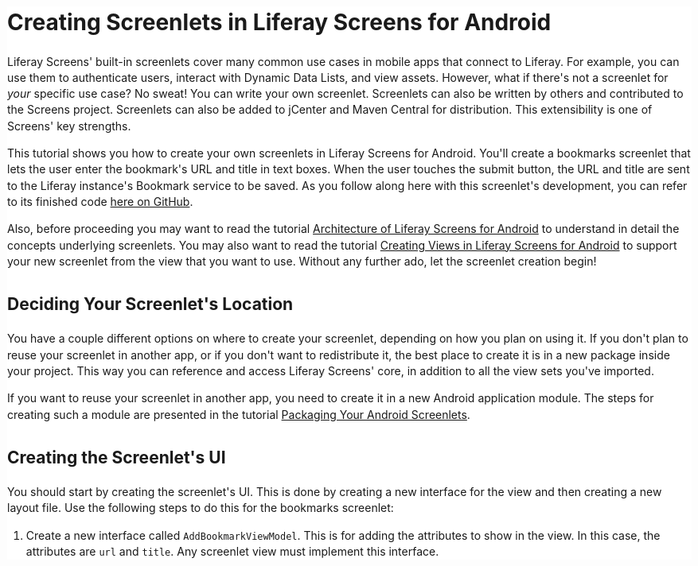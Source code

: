 # Creating Screenlets in Liferay Screens for Android [](id=creating-screenlets-in-liferay-screens-for-android)

Liferay Screens' built-in screenlets cover many common use cases in mobile 
apps that connect to Liferay. For example, you can use them to authenticate 
users, interact with Dynamic Data Lists, and view assets. However, what if 
there's not a screenlet for *your* specific use case? No sweat! You can write 
your own screenlet. Screenlets can also be written by others and contributed to 
the Screens project. Screenlets can also be added to jCenter and Maven Central 
for distribution. This extensibility is one of Screens' key strengths. 

This tutorial shows you how to create your own screenlets in Liferay Screens for 
Android. You'll create a bookmarks screenlet that lets the user enter the 
bookmark's URL and title in text boxes. When the user touches the submit button, 
the URL and title are sent to the Liferay instance's Bookmark service to be 
saved. As you follow along here with this screenlet's development, you can refer 
to its finished code [here on GitHub](https://github.com/liferay/liferay-screens/tree/master/android/samples/addbookmarkscreenlet). 

Also, before proceeding you may want to read the tutorial 
[Architecture of Liferay Screens for Android](/tutorials/-/knowledge_base/6-2/architecture-of-liferay-screens-for-android) 
to understand in detail the concepts underlying screenlets. You may also want to 
read the tutorial [Creating Views in Liferay Screens for Android](/tutorials/-/knowledge_base/6-2/creating-views-in-liferay-screens-for-android) 
to support your new screenlet from the view that you want to use. Without any 
further ado, let the screenlet creation begin! 

## Deciding Your Screenlet's Location [](id=deciding-your-screenlets-location)

You have a couple different options on where to create your screenlet, depending 
on how you plan on using it. If you don't plan to reuse your screenlet in 
another app, or if you don't want to redistribute it, the best place to create 
it is in a new package inside your project. This way you can reference and 
access Liferay Screens' core, in addition to all the view sets you've imported. 

If you want to reuse your screenlet in another app, you need to create it in a 
new Android application module. The steps for creating such a module are 
presented in the tutorial [Packaging Your Android Screenlets](http://www.liferay.com/).

## Creating the Screenlet's UI [](id=creating-the-screenlets-ui)

You should start by creating the screenlet's UI. This is done by creating a new 
interface for the view and then creating a new layout file. Use the following 
steps to do this for the bookmarks screenlet: 

1. Create a new interface called `AddBookmarkViewModel`. This is for adding the 
   attributes to show in the view. In this case, the attributes are `url` and 
   `title`. Any screenlet view must implement this interface.
